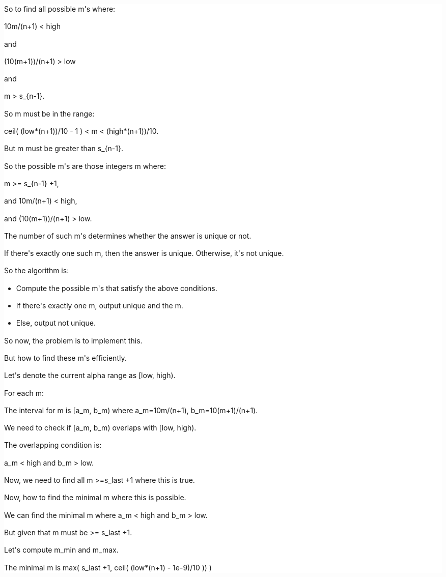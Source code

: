 So to find all possible m's where:

10m/(n+1) < high 

and 

(10(m+1))/(n+1) > low 

and 

m > s_{n-1}.

So m must be in the range:

ceil( (low*(n+1))/10 - 1 ) < m < (high*(n+1))/10.

But m must be greater than s_{n-1}.

So the possible m's are those integers m where:

m >= s_{n-1} +1,

and 10m/(n+1) < high,

and (10(m+1))/(n+1) > low.

The number of such m's determines whether the answer is unique or not.

If there's exactly one such m, then the answer is unique. Otherwise, it's not unique.

So the algorithm is:

- Compute the possible m's that satisfy the above conditions.

- If there's exactly one m, output unique and the m.

- Else, output not unique.

So now, the problem is to implement this.

But how to find these m's efficiently.

Let's denote the current alpha range as [low, high).

For each m:

The interval for m is [a_m, b_m) where a_m=10m/(n+1), b_m=10(m+1)/(n+1).

We need to check if [a_m, b_m) overlaps with [low, high).

The overlapping condition is:

a_m < high and b_m > low.

Now, we need to find all m >=s_last +1 where this is true.

Now, how to find the minimal m where this is possible.

We can find the minimal m where a_m < high and b_m > low.

But given that m must be >= s_last +1.

Let's compute m_min and m_max.

The minimal m is max( s_last +1, ceil( (low*(n+1) - 1e-9)/10 )) )

